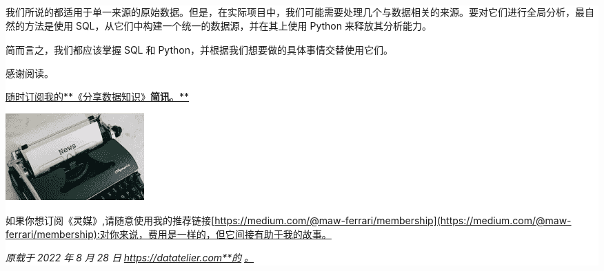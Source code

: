 我们所说的都适用于单一来源的原始数据。但是，在实际项目中，我们可能需要处理几个与数据相关的来源。要对它们进行全局分析，最自然的方法是使用 SQL，从它们中构建一个统一的数据源，并在其上使用 Python 来释放其分析能力。

简而言之，我们都应该掌握 SQL 和 Python，并根据我们想要做的具体事情交替使用它们。

感谢阅读。

[随时订阅我的**《分享数据知识》**简讯**。**](http://eepurl.com/humfIH)

![](img/4ec0dfd3b4196355a38ebdd5aac71f13.png)

如果你想订阅《灵媒》,请随意使用我的推荐链接[https://medium.com/@maw-ferrari/membership](https://medium.com/@maw-ferrari/membership):对你来说，费用是一样的，但它间接有助于我的故事。

*原载于 2022 年 8 月 28 日 https://datatelier.com**的* [*。*](https://datatelier.com/analyzing-raw-data-sql-vs-python/)
